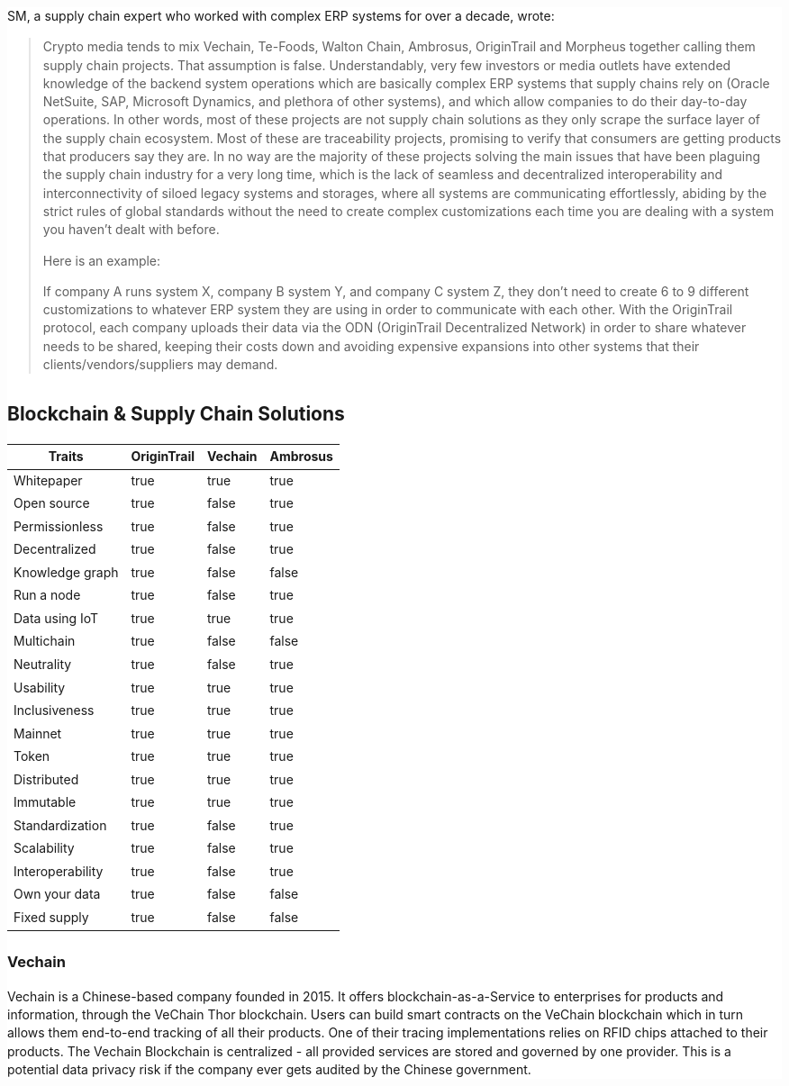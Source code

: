 SM, a supply chain expert who worked with complex ERP systems for over a decade, wrote:

> Crypto media tends to mix Vechain, Te-Foods, Walton Chain, Ambrosus, OriginTrail and Morpheus together calling them supply chain projects. That assumption is false. Understandably, very few investors or media outlets have extended knowledge of the backend system operations which are basically complex ERP systems that supply chains rely on (Oracle NetSuite, SAP, Microsoft Dynamics, and plethora of other systems), and which allow companies to do their day-to-day operations. In other words, most of these projects are not supply chain solutions as they only scrape the surface layer of the supply chain ecosystem. Most of these are traceability projects, promising to verify that consumers are getting products that producers say they are. In no way are the majority of these projects solving the main issues that have been plaguing the supply chain industry for a very long time, which is the lack of seamless and decentralized interoperability and interconnectivity of siloed legacy systems and storages, where all systems are communicating effortlessly, abiding by the strict rules of global standards without the need to create complex customizations each time you are dealing with a system you haven’t dealt with before.&#x20;
>
> Here is an example:
>
> If company A runs system X, company B system Y, and company C system Z, they don’t need to create 6 to 9 different customizations to whatever ERP system they are using in order to communicate with each other. With the OriginTrail protocol, each company uploads their data via the ODN (OriginTrail Decentralized Network) in order to share whatever needs to be shared, keeping their costs down and avoiding expensive expansions into other systems that their clients/vendors/suppliers may demand.

## Blockchain & Supply Chain Solutions

<table><thead><tr><th>Traits</th><th data-type="checkbox">OriginTrail</th><th data-type="checkbox">Vechain</th><th data-type="checkbox">Ambrosus</th></tr></thead><tbody><tr><td>Whitepaper</td><td>true</td><td>true</td><td>true</td></tr><tr><td>Open source</td><td>true</td><td>false</td><td>true</td></tr><tr><td>Permissionless</td><td>true</td><td>false</td><td>true</td></tr><tr><td>Decentralized</td><td>true</td><td>false</td><td>true</td></tr><tr><td>Knowledge graph</td><td>true</td><td>false</td><td>false</td></tr><tr><td>Run a node</td><td>true</td><td>false</td><td>true</td></tr><tr><td>Data using IoT</td><td>true</td><td>true</td><td>true</td></tr><tr><td>Multichain</td><td>true</td><td>false</td><td>false</td></tr><tr><td>Neutrality</td><td>true</td><td>false</td><td>true</td></tr><tr><td>Usability</td><td>true</td><td>true</td><td>true</td></tr><tr><td>Inclusiveness</td><td>true</td><td>true</td><td>true</td></tr><tr><td>Mainnet</td><td>true</td><td>true</td><td>true</td></tr><tr><td>Token</td><td>true</td><td>true</td><td>true</td></tr><tr><td>Distributed</td><td>true</td><td>true</td><td>true</td></tr><tr><td>Immutable</td><td>true</td><td>true</td><td>true</td></tr><tr><td>Standardization</td><td>true</td><td>false</td><td>true</td></tr><tr><td>Scalability</td><td>true</td><td>false</td><td>true</td></tr><tr><td>Interoperability</td><td>true</td><td>false</td><td>true</td></tr><tr><td>Own your data</td><td>true</td><td>false</td><td>false</td></tr><tr><td>Fixed supply</td><td>true</td><td>false</td><td>false</td></tr></tbody></table>

### Vechain

Vechain is a Chinese-based company founded in 2015. It offers blockchain-as-a-Service to enterprises for products and information, through the VeChain Thor blockchain. Users can build smart contracts on the VeChain blockchain which in turn allows them end-to-end tracking of all their products. One of their tracing implementations relies on RFID chips attached to their products. The Vechain Blockchain is centralized - all provided services are stored and governed by one provider. This is a potential data privacy risk if the company ever gets audited by the Chinese government.
